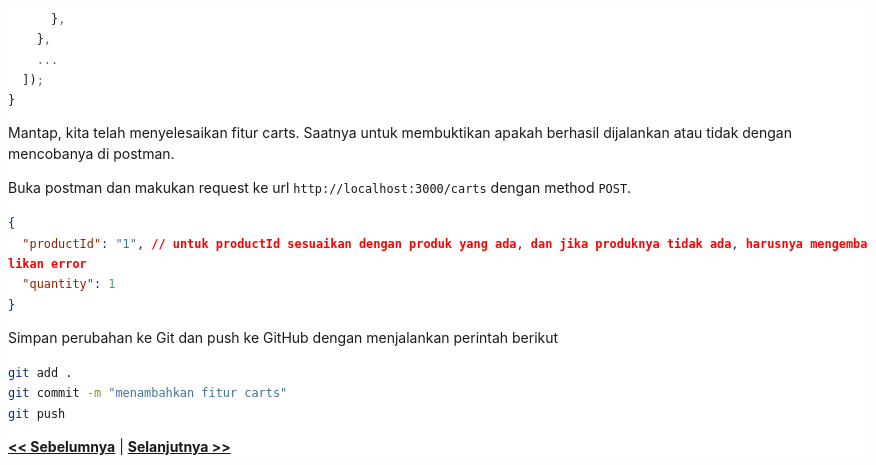 ```js
      },
    },
    ...
  ]);
}
```

Mantap, kita telah menyelesaikan fitur carts. Saatnya untuk membuktikan apakah berhasil dijalankan atau tidak dengan mencobanya di postman.

Buka postman dan makukan request ke url `http://localhost:3000/carts` dengan method `POST`.

```json
{
  "productId": "1", // untuk productId sesuaikan dengan produk yang ada, dan jika produknya tidak ada, harusnya mengembalikan error
  "quantity": 1
}
```

Simpan perubahan ke Git dan push ke GitHub dengan menjalankan perintah berikut

```bash
git add .
git commit -m "menambahkan fitur carts"
git push
```

**[<< Sebelumnya](m10-authorization.md)** | **[Selanjutnya >>](m11-carts.md)**